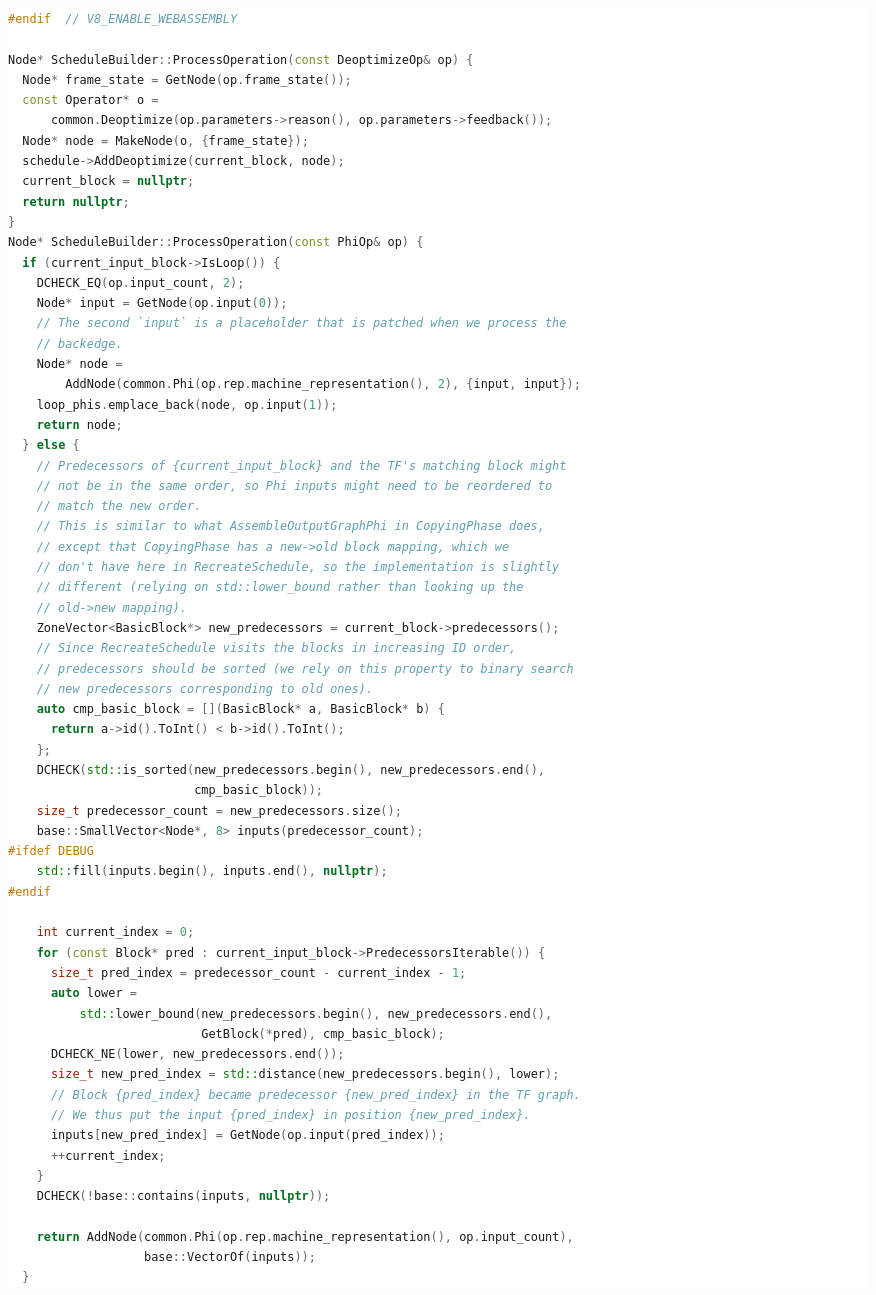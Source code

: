 ```cpp
#endif  // V8_ENABLE_WEBASSEMBLY

Node* ScheduleBuilder::ProcessOperation(const DeoptimizeOp& op) {
  Node* frame_state = GetNode(op.frame_state());
  const Operator* o =
      common.Deoptimize(op.parameters->reason(), op.parameters->feedback());
  Node* node = MakeNode(o, {frame_state});
  schedule->AddDeoptimize(current_block, node);
  current_block = nullptr;
  return nullptr;
}
Node* ScheduleBuilder::ProcessOperation(const PhiOp& op) {
  if (current_input_block->IsLoop()) {
    DCHECK_EQ(op.input_count, 2);
    Node* input = GetNode(op.input(0));
    // The second `input` is a placeholder that is patched when we process the
    // backedge.
    Node* node =
        AddNode(common.Phi(op.rep.machine_representation(), 2), {input, input});
    loop_phis.emplace_back(node, op.input(1));
    return node;
  } else {
    // Predecessors of {current_input_block} and the TF's matching block might
    // not be in the same order, so Phi inputs might need to be reordered to
    // match the new order.
    // This is similar to what AssembleOutputGraphPhi in CopyingPhase does,
    // except that CopyingPhase has a new->old block mapping, which we
    // don't have here in RecreateSchedule, so the implementation is slightly
    // different (relying on std::lower_bound rather than looking up the
    // old->new mapping).
    ZoneVector<BasicBlock*> new_predecessors = current_block->predecessors();
    // Since RecreateSchedule visits the blocks in increasing ID order,
    // predecessors should be sorted (we rely on this property to binary search
    // new predecessors corresponding to old ones).
    auto cmp_basic_block = [](BasicBlock* a, BasicBlock* b) {
      return a->id().ToInt() < b->id().ToInt();
    };
    DCHECK(std::is_sorted(new_predecessors.begin(), new_predecessors.end(),
                          cmp_basic_block));
    size_t predecessor_count = new_predecessors.size();
    base::SmallVector<Node*, 8> inputs(predecessor_count);
#ifdef DEBUG
    std::fill(inputs.begin(), inputs.end(), nullptr);
#endif

    int current_index = 0;
    for (const Block* pred : current_input_block->PredecessorsIterable()) {
      size_t pred_index = predecessor_count - current_index - 1;
      auto lower =
          std::lower_bound(new_predecessors.begin(), new_predecessors.end(),
                           GetBlock(*pred), cmp_basic_block);
      DCHECK_NE(lower, new_predecessors.end());
      size_t new_pred_index = std::distance(new_predecessors.begin(), lower);
      // Block {pred_index} became predecessor {new_pred_index} in the TF graph.
      // We thus put the input {pred_index} in position {new_pred_index}.
      inputs[new_pred_index] = GetNode(op.input(pred_index));
      ++current_index;
    }
    DCHECK(!base::contains(inputs, nullptr));

    return AddNode(common.Phi(op.rep.machine_representation(), op.input_count),
                   base::VectorOf(inputs));
  }
```